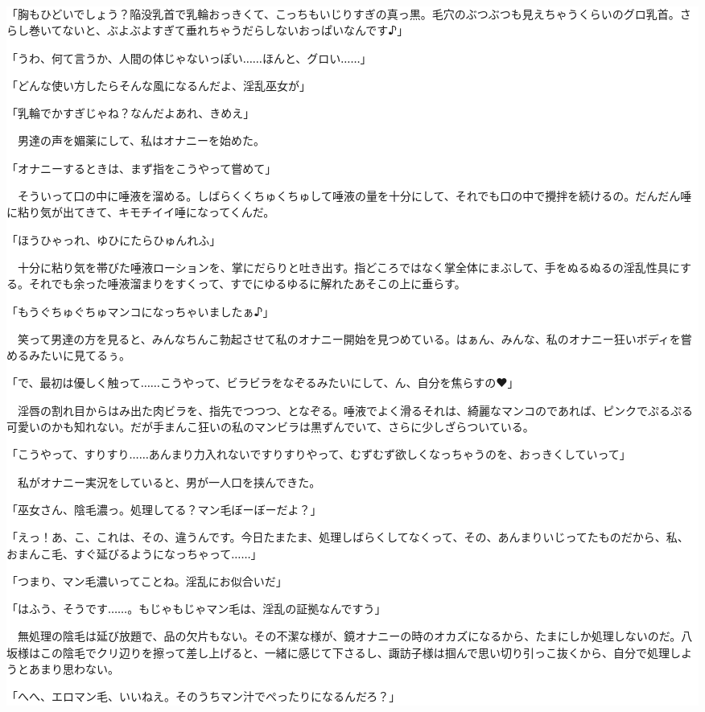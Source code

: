 

「胸もひどいでしょう？陥没乳首で乳輪おっきくて、こっちもいじりすぎの真っ黒。毛穴のぶつぶつも見えちゃうくらいのグロ乳首。さらし巻いてないと、ぶよぶよすぎて垂れちゃうだらしないおっぱいなんです♪」

「うわ、何て言うか、人間の体じゃないっぽい……ほんと、グロい……」

「どんな使い方したらそんな風になるんだよ、淫乱巫女が」

「乳輪でかすぎじゃね？なんだよあれ、きめえ」



&emsp;男達の声を媚薬にして、私はオナニーを始めた。



「オナニーするときは、まず指をこうやって嘗めて」



&emsp;そういって口の中に唾液を溜める。しばらくくちゅくちゅして唾液の量を十分にして、それでも口の中で攪拌を続けるの。だんだん唾に粘り気が出てきて、キモチイイ唾になってくんだ。



「ほうひゃっれ、ゆひにたらひゅんれふ」



&emsp;十分に粘り気を帯びた唾液ローションを、掌にだらりと吐き出す。指どころではなく掌全体にまぶして、手をぬるぬるの淫乱性具にする。それでも余った唾液溜まりをすくって、すでにゆるゆるに解れたあそこの上に垂らす。



「もうぐちゅぐちゅマンコになっちゃいましたぁ♪」



&emsp;笑って男達の方を見ると、みんなちんこ勃起させて私のオナニー開始を見つめている。はぁん、みんな、私のオナニー狂いボディを嘗めるみたいに見てるぅ。



「で、最初は優しく触って……こうやって、ビラビラをなぞるみたいにして、ん、自分を焦らすの♥」



&emsp;淫唇の割れ目からはみ出た肉ビラを、指先でつつつ、となぞる。唾液でよく滑るそれは、綺麗なマンコのであれば、ピンクでぷるぷる可愛いのかも知れない。だが手まんこ狂いの私のマンビラは黒ずんでいて、さらに少しざらついている。



「こうやって、すりすり……あんまり力入れないですりすりやって、むずむず欲しくなっちゃうのを、おっきくしていって」



&emsp;私がオナニー実況をしていると、男が一人口を挟んできた。



「巫女さん、陰毛濃っ。処理してる？マン毛ぼーぼーだよ？」

「えっ！あ、こ、これは、その、違うんです。今日たまたま、処理しばらくしてなくって、その、あんまりいじってたものだから、私、おまんこ毛、すぐ延びるようになっちゃって……」

「つまり、マン毛濃いってことね。淫乱にお似合いだ」

「はふう、そうです……。もじゃもじゃマン毛は、淫乱の証拠なんですう」



&emsp;無処理の陰毛は延び放題で、品の欠片もない。その不潔な様が、鏡オナニーの時のオカズになるから、たまにしか処理しないのだ。八坂様はこの陰毛でクリ辺りを擦って差し上げると、一緒に感じて下さるし、諏訪子様は掴んで思い切り引っこ抜くから、自分で処理しようとあまり思わない。



「へへ、エロマン毛、いいねえ。そのうちマン汁でぺったりになるんだろ？」
